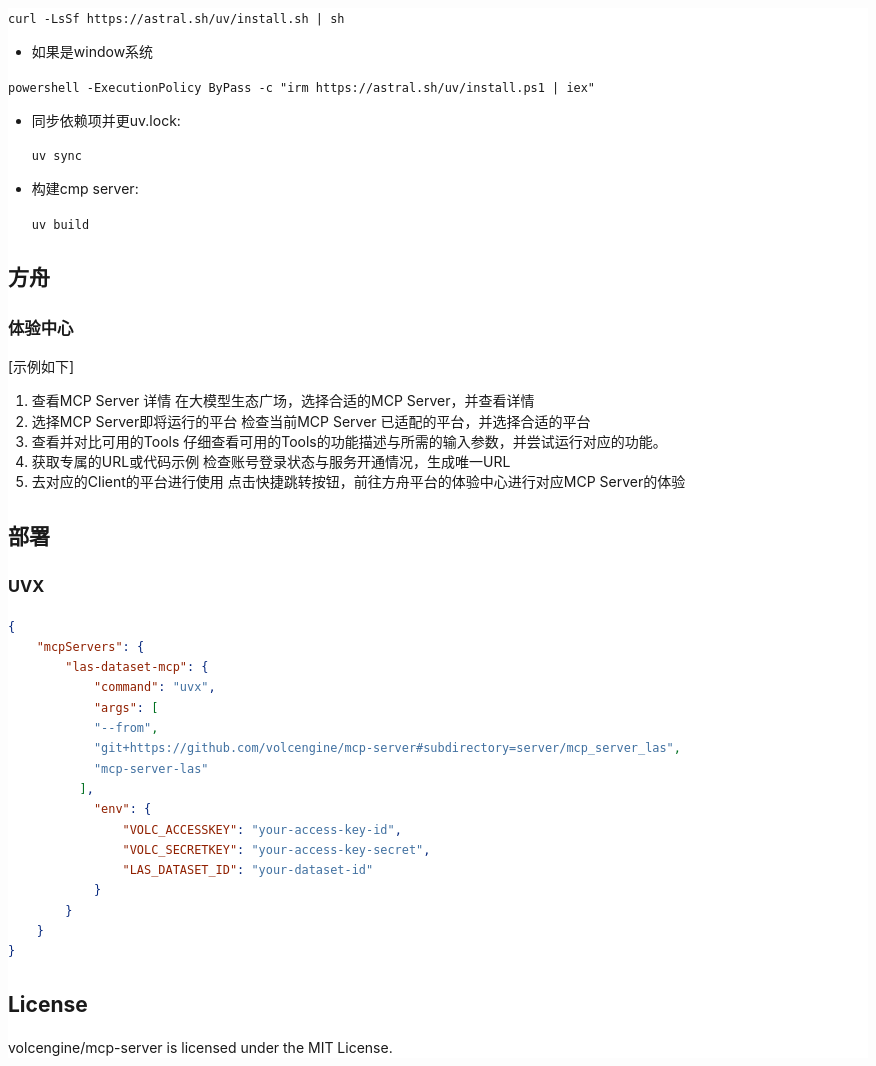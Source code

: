   ```
  curl -LsSf https://astral.sh/uv/install.sh | sh
  ```
  
  - 如果是window系统
  
  ```
  powershell -ExecutionPolicy ByPass -c "irm https://astral.sh/uv/install.ps1 | iex"
  ```
- 同步依赖项并更uv.lock:
  ```bash
  uv sync
  ```
- 构建cmp server:
  ```bash
  uv build
  ```

## 方舟

### 体验中心

[示例如下]

1. 查看MCP Server 详情
   在大模型生态广场，选择合适的MCP Server，并查看详情
2. 选择MCP Server即将运行的平台
   检查当前MCP Server 已适配的平台，并选择合适的平台
3. 查看并对比可用的Tools
   仔细查看可用的Tools的功能描述与所需的输入参数，并尝试运行对应的功能。
4. 获取专属的URL或代码示例
   检查账号登录状态与服务开通情况，生成唯一URL
5. 去对应的Client的平台进行使用
   点击快捷跳转按钮，前往方舟平台的体验中心进行对应MCP Server的体验

## 部署

### UVX

```json
{
    "mcpServers": {
        "las-dataset-mcp": {
            "command": "uvx",
            "args": [
            "--from",
            "git+https://github.com/volcengine/mcp-server#subdirectory=server/mcp_server_las",
            "mcp-server-las"
          ],
            "env": {
                "VOLC_ACCESSKEY": "your-access-key-id",
                "VOLC_SECRETKEY": "your-access-key-secret",
                "LAS_DATASET_ID": "your-dataset-id"
            }
        }
    }
}
```

## License
volcengine/mcp-server is licensed under the MIT License.

